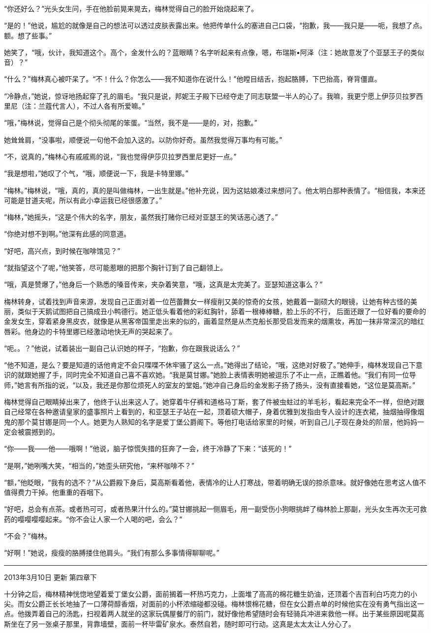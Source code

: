 “你还好么？”光头女生问，手在他脸前晃来晃去，梅林觉得自己的脸开始烧起来了。

“是的！”他说，尴尬的就像是自己的想法可以透过皮肤表露出来。他把传单什么的塞进自己口袋，“抱歉，我——我只是——呃，我想了点。额。想了些事。”

她笑了，“哦，伙计，我知道这个。高个，金发什么的？蓝眼睛？名字听起来有点像，嗯，布瑞斯•阿泽（注：她故意发了个亚瑟王子的类似音）？”

“什么？”梅林真心被吓呆了。“不！什么？你怎么——我不知道你在说什么！”他瞠目结舌，抱起胳膊，下巴抬高，脊背僵直。

“冷静点，”她说，惊讶地扬起穿了孔的眉毛。“我只是说，邦妮王子殿下已经夺走了同志联盟一半人的心了。我嘛，我更宁愿上伊莎贝拉罗西里尼（注：兰蔻代言人），不过人各有所爱嘛。”

“哦，”梅林说，觉得自己是个彻头彻尾的笨蛋。“当然，我不是——是的，对，抱歉。”

她耸耸肩，“没事啦，顺便说一句他不会加入这的。以防你好奇。虽然我觉得万事均有可能。”

“不，说真的，”梅林心有戚戚焉的说，“我也觉得伊莎贝拉罗西里尼更好一点。”

“我是想啦，”她叹了个气，“哦，顺便说一下，我是卡特里娜。”

“梅林。”梅林说，“哦，真的，真的是叫做梅林，一出生就是。”他补充说，因为这姑娘凑过来想问了。他太明白那种表情了。“相信我，本来还可能是甘道夫呢，所以有此小幸运我已经很感激了。”

“梅林，”她摇头，“这是个伟大的名字，朋友，虽然我打赌你已经对亚瑟王的笑话恶心透了。”

“你绝对想不到啊。”他深有此感的同意道。

“好吧，高兴点，到时候在咖啡馆见？”

“就指望这个了呢，”他笑答，尽可能惹眼的把那个胸针订到了自己翻领上。

“哦，真是赞爆了，”他身后一个熟悉的嗓音传来，夹杂着笑意，“哦，这真是太完美了。亚瑟知道这事么？”

梅林转身，试着找到声音来源，发现自己正面对着一位芭蕾舞女一样瘦削又美的惊奇的女孩，她戴着一副硕大的眼镜，让她有种古怪的美丽，类似于天鹅试图把自己搞成丑小鸭德行。她正低头看着他的彩虹胸针，舔着一根棒棒糖，脸上乐的不行， 后面还跟了一位好看的要命的金发女生，穿着紧身黑皮衣，就像是从黑客帝国里走出来的似的，画着显然是从杰克船长那受启发而来的烟熏妆，再加一抹非常深沉的暗红唇彩。他身边的卡特里娜已经激动地快无声的哭起来了。

“呃。。？”他说，试着装出一副自己认识她的样子，“抱歉，你在跟我说话么？”

“他不知道，是么？要是知道的话他肯定不会只喋喋不休牢骚了这么一点。”她得出了结论，“哦，这绝对好极了。”她伸手，梅林发现自己下意识的就跟她握了手，同时完全不知道自己喜不喜欢她。“我是莫甘娜。”她脸上表情表明她被逗乐了不止一点，正瞧着他。“我们有同一位导师，”她言有所指的说，“以及，我还是你那位烦死人的室友的堂姐。”她冲自己身后的金发影子扬了扬头，没有直接看她，“这位是莫高斯。”

梅林觉得自己眼睛掉出来了，他终于认出来这人了。她穿着牛仔裤和道格马丁斯，套了件被虫蛀过的羊毛衫，看起来完全不一样，但绝对跟自己经常在各种邀请皇家的盛事照片上看到的，和亚瑟王子站在一起，顶着硕大帽子，身着优雅到发指由专人设计的连衣裙，抽烟抽得像烟鬼的那个莫甘娜是同一个人。她更为人熟知的名字是爱丁堡公爵阁下。等他打电话给家里的时候，听到自己儿子现在身处的阶层，他妈妈一定会被震撼到的。

“你——我——他——哦啊！”他说，脑子惊慌失措的狂奔了一会，终于冷静了下来：“该死的！”

“是啊，”她咧嘴大笑，“相当的，”她歪头研究他，“来杯咖啡不？”

“额，”他眨眼，“我有的选不？”从公爵殿下身后，莫高斯看着他，表情冷的让人打寒战，带着明确无误的掠杀意味。就好像她在思考这人值不值得费力干掉。他重重的吞咽下。

“好吧，总会有点茶。或者热可可，或者热果汁什么的。”莫甘娜挑起一侧眉毛，用一副受伤小狗眼挑衅了梅林脸上那副，光头女生再次无可救药的嘤嘤嘤嘤起来。“你不会让人家一个人喝的吧，会么？”

“不会？”梅林。

“好啊！”她说，瘦瘦的胳膊搂住他肩头。“我们有那么多事情得聊聊呢。”
* * *




2013年3月10日 更新  第四章下



十分钟之后，梅林精神恍惚地望着爱丁堡女公爵，面前搁着一杯热巧克力，上面堆了高高的棉花糖生奶油，还顶着个吉百利白巧克力的小尖。而女公爵正长长地抽了一口薄荷醇香烟，对面前的小杯浓缩碰都没碰。梅林恨棉花糖，但在女公爵点单的时候他实在没有勇气指出这一点。他拨弄着自己的汤匙，扫视着两人就坐的这家玩偶屋餐厅的前门，就好像他希望随时会有轻骑兵冲进来救他一样。出于某些原因呢莫高斯坐在了另一张桌子那里，背靠墙壁，面前一杯毕雷矿泉水。泰然自若，随时即可行动。这真是太太太让人分心了。
